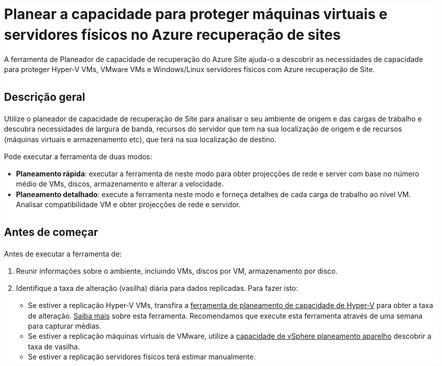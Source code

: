 <properties
    pageTitle="Planear a capacidade para proteger máquinas virtuais e servidores físicos no Azure Site recuperação | Microsoft Azure"
    description="Recuperação de Site Azure coordenadas a replicação, activação pós-falha e recuperação de máquinas virtuais e servidores físicos localizados no local para Azure ou para um site secundário no local." 
    services="site-recovery" 
    documentationCenter="" 
    authors="rayne-wiselman" 
    manager="jwhit" 
    editor=""/>

<tags 
    ms.service="site-recovery" 
    ms.devlang="na"
    ms.topic="article"
    ms.tgt_pltfrm="na"
    ms.workload="storage-backup-recovery" 
    ms.date="07/12/2016" 
    ms.author="raynew"/>

# <a name="plan-capacity-for-protecting-virtual-machines-and-physical-servers-in-azure-site-recovery"></a>Planear a capacidade para proteger máquinas virtuais e servidores físicos no Azure recuperação de sites

A ferramenta de Planeador de capacidade de recuperação do Azure Site ajuda-o a descobrir as necessidades de capacidade para proteger Hyper-V VMs, VMware VMs e Windows/Linux servidores físicos com Azure recuperação de Site.


## <a name="overview"></a>Descrição geral

Utilize o planeador de capacidade de recuperação de Site para analisar o seu ambiente de origem e das cargas de trabalho e descubra necessidades de largura de banda, recursos do servidor que tem na sua localização de origem e de recursos (máquinas virtuais e armazenamento etc), que terá na sua localização de destino. 

Pode executar a ferramenta de duas modos:

- **Planeamento rápida**: executar a ferramenta de neste modo para obter projecções de rede e server com base no número médio de VMs, discos, armazenamento e alterar a velocidade.
- **Planeamento detalhado**: execute a ferramenta neste modo e forneça detalhes de cada carga de trabalho ao nível VM. Analisar compatibilidade VM e obter projecções de rede e servidor.

## <a name="before-you-start"></a>Antes de começar

Antes de executar a ferramenta de:

1. Reunir informações sobre o ambiente, incluindo VMs, discos por VM, armazenamento por disco.
2. Identifique a taxa de alteração (vasilha) diária para dados replicadas. Para fazer isto:

    - Se estiver a replicação Hyper-V VMs, transfira a [ferramenta de planeamento de capacidade de Hyper-V](https://www.microsoft.com/download/details.aspx?id=39057) para obter a taxa de alteração. [Saiba mais](site-recovery-capacity-planning-for-hyper-v-replication.md) sobre esta ferramenta. Recomendamos que execute esta ferramenta através de uma semana para capturar médias.
    - Se estiver a replicação máquinas virtuais de VMware, utilize a [capacidade de vSphere planeamento aparelho](https://labs.vmware.com/flings/vsphere-replication-capacity-planning-appliance) descobrir a taxa de vasilha.
    - Se estiver a replicação servidores físicos terá estimar manualmente.
